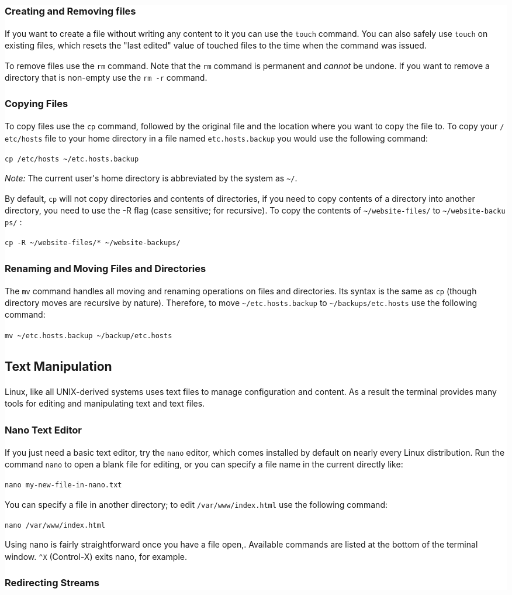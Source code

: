 ### Creating and Removing files

If you want to create a file without writing any content to it you can use the `touch` command. You can also safely use `touch` on existing files, which resets the "last edited" value of touched files to the time when the command was issued.

To remove files use the `rm` command. Note that the `rm` command is permanent and *cannot* be undone. If you want to remove a directory that is non-empty use the `rm -r` command.

### Copying Files

To copy files use the `cp` command, followed by the original file and the location where you want to copy the file to. To copy your `/etc/hosts` file to your home directory in a file named `etc.hosts.backup` you would use the following command:

    cp /etc/hosts ~/etc.hosts.backup

*Note:* The current user's home directory is abbreviated by the system as `~/`.

By default, `cp` will not copy directories and contents of directories, if you need to copy contents of a directory into another directory, you need to use the -R flag (case sensitive; for recursive). To copy the contents of `~/website-files/` to `~/website-backups/` :

    cp -R ~/website-files/* ~/website-backups/

### Renaming and Moving Files and Directories

The `mv` command handles all moving and renaming operations on files and directories. Its syntax is the same as `cp` (though directory moves are recursive by nature). Therefore, to move `~/etc.hosts.backup` to `~/backups/etc.hosts` use the following command:

    mv ~/etc.hosts.backup ~/backup/etc.hosts

## Text Manipulation

Linux, like all UNIX-derived systems uses text files to manage configuration and content. As a result the terminal provides many tools for editing and manipulating text and text files.

### Nano Text Editor

If you just need a basic text editor, try the `nano` editor, which comes installed by default on nearly every Linux distribution. Run the command `nano` to open a blank file for editing, or you can specify a file name in the current directly like:

    nano my-new-file-in-nano.txt

You can specify a file in another directory; to edit `/var/www/index.html` use the following command:

    nano /var/www/index.html

Using nano is fairly straightforward once you have a file open,. Available commands are listed at the bottom of the terminal window. `^X` (Control-X) exits nano, for example.

### Redirecting Streams
